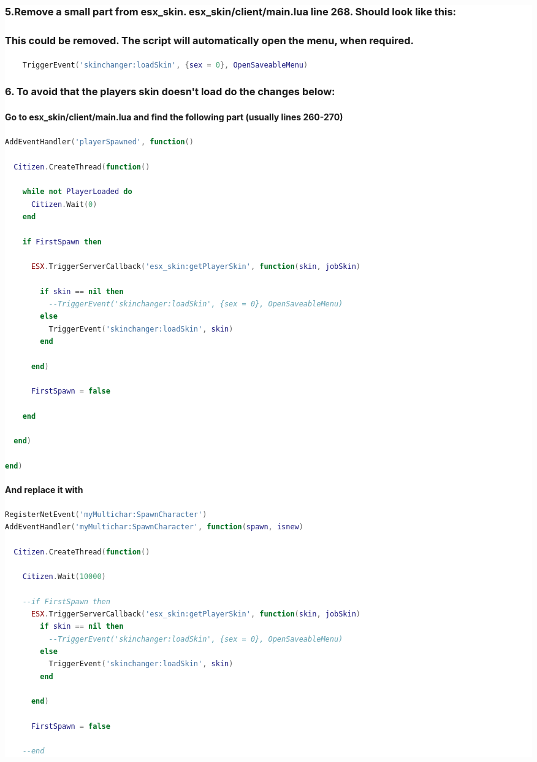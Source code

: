 ### 5.Remove a small part from esx_skin. esx_skin/client/main.lua line 268. Should look like this:
### This could be removed. The script will automatically open the menu, when required.
```lua
	TriggerEvent('skinchanger:loadSkin', {sex = 0}, OpenSaveableMenu)
```
### 6. To avoid that the players skin doesn't load do the changes below:
#### Go to esx_skin/client/main.lua and find the following part (usually lines 260-270)
```lua
AddEventHandler('playerSpawned', function()

  Citizen.CreateThread(function()

    while not PlayerLoaded do
      Citizen.Wait(0)
    end

    if FirstSpawn then

      ESX.TriggerServerCallback('esx_skin:getPlayerSkin', function(skin, jobSkin)

        if skin == nil then
          --TriggerEvent('skinchanger:loadSkin', {sex = 0}, OpenSaveableMenu)
        else
          TriggerEvent('skinchanger:loadSkin', skin)
        end

      end)

      FirstSpawn = false

    end

  end)

end)
```
#### And replace it with 
```lua
RegisterNetEvent('myMultichar:SpawnCharacter')
AddEventHandler('myMultichar:SpawnCharacter', function(spawn, isnew)

  Citizen.CreateThread(function()

    Citizen.Wait(10000)
    
    --if FirstSpawn then
      ESX.TriggerServerCallback('esx_skin:getPlayerSkin', function(skin, jobSkin)
        if skin == nil then
          --TriggerEvent('skinchanger:loadSkin', {sex = 0}, OpenSaveableMenu)
        else
          TriggerEvent('skinchanger:loadSkin', skin)
        end

      end)

      FirstSpawn = false

    --end
```